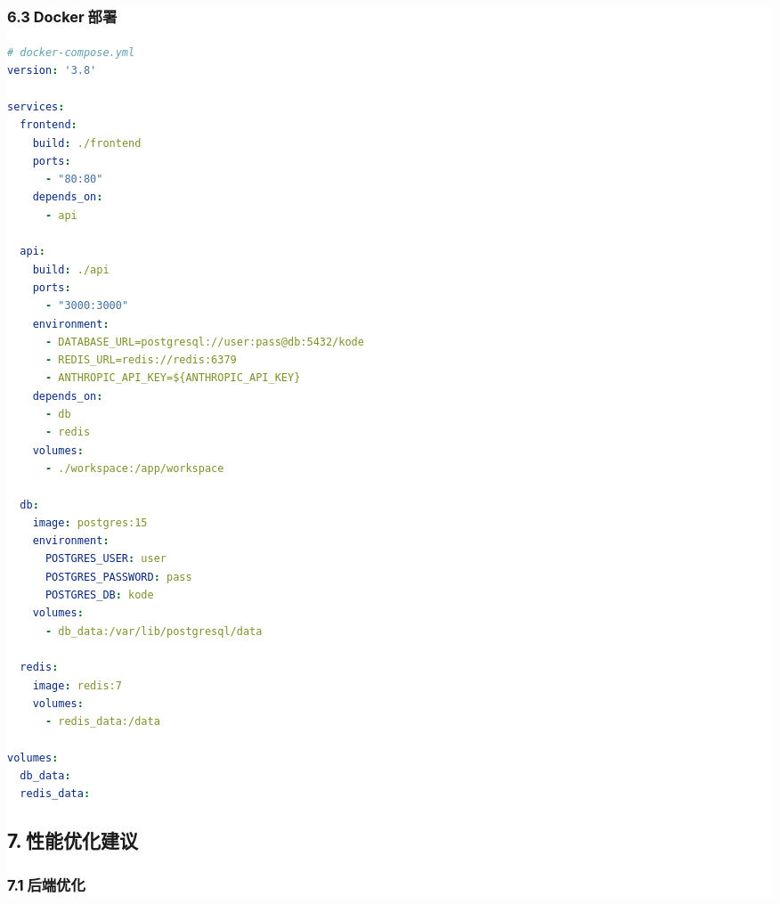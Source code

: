 ### 6.3 Docker 部署

```yaml
# docker-compose.yml
version: '3.8'

services:
  frontend:
    build: ./frontend
    ports:
      - "80:80"
    depends_on:
      - api
  
  api:
    build: ./api
    ports:
      - "3000:3000"
    environment:
      - DATABASE_URL=postgresql://user:pass@db:5432/kode
      - REDIS_URL=redis://redis:6379
      - ANTHROPIC_API_KEY=${ANTHROPIC_API_KEY}
    depends_on:
      - db
      - redis
    volumes:
      - ./workspace:/app/workspace
  
  db:
    image: postgres:15
    environment:
      POSTGRES_USER: user
      POSTGRES_PASSWORD: pass
      POSTGRES_DB: kode
    volumes:
      - db_data:/var/lib/postgresql/data
  
  redis:
    image: redis:7
    volumes:
      - redis_data:/data

volumes:
  db_data:
  redis_data:
```

## 7. 性能优化建议

### 7.1 后端优化
